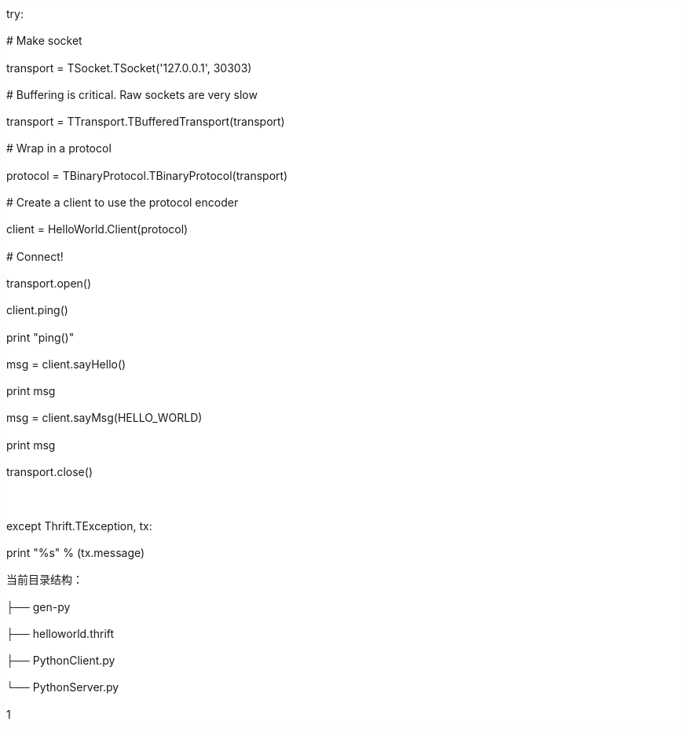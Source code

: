 
try:

  \# Make socket

  transport = TSocket.TSocket('127.0.0.1', 30303)

   

  \# Buffering is critical. Raw sockets are very slow

  transport = TTransport.TBufferedTransport(transport)

   

  \# Wrap in a protocol

  protocol = TBinaryProtocol.TBinaryProtocol(transport)

   

  \# Create a client to use the protocol encoder

  client = HelloWorld.Client(protocol)

   

  \# Connect!

  transport.open()

   

  client.ping()

  print "ping()"

   

  msg = client.sayHello()

  print msg

  msg = client.sayMsg(HELLO_WORLD)

  print msg

  transport.close()

​     

except Thrift.TException, tx:

  print "%s" % (tx.message)

 

当前目录结构：

 

├── gen-py

├── helloworld.thrift

├── PythonClient.py

└── PythonServer.py

1
